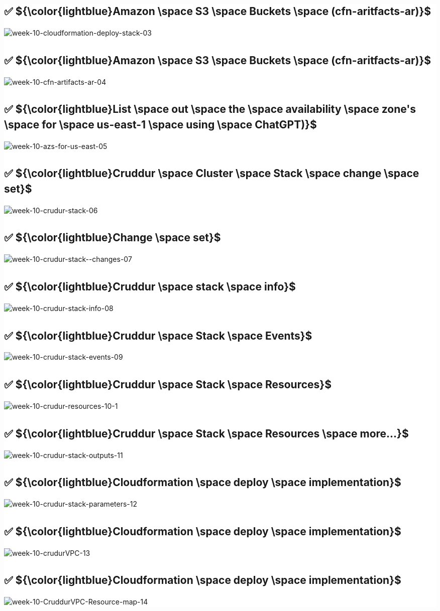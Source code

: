 ✅️ ${\color{lightblue}Amazon \space S3 \space Buckets \space (cfn-aritfacts-ar)}$
---
![week-10-cloudformation-deploy-stack-03](https://user-images.githubusercontent.com/88502375/235679105-c5748808-9c13-4616-b2a3-d90e494b2196.jpg)

✅️ ${\color{lightblue}Amazon \space S3 \space Buckets \space (cfn-aritfacts-ar)}$
---
![week-10-cfn-artifacts-ar-04](https://user-images.githubusercontent.com/88502375/235679118-a03a0b3b-5776-4d35-bd68-c4bc1f7db251.jpg)

✅️ ${\color{lightblue}List \space out \space the \space availability \space zone's \space for \space us-east-1 \space using \space ChatGPT)}$
---
![week-10-azs-for-us-east-05](https://user-images.githubusercontent.com/88502375/235679110-f64af6e4-dbd8-4e3b-bfff-2c7bbd419033.jpg)

✅️ ${\color{lightblue}Cruddur \space Cluster \space Stack \space change \space set}$
---
![week-10-crudur-stack-06](https://user-images.githubusercontent.com/88502375/235679341-f4947f75-8eb5-499f-80d4-b3c9eb186ef3.jpg)

✅️ ${\color{lightblue}Change \space set}$
---
![week-10-crudur-stack--changes-07](https://user-images.githubusercontent.com/88502375/235679348-32ee4b5f-eeaf-499a-b485-fbfb5596cdbc.jpg)

✅️ ${\color{lightblue}Cruddur \space stack \space info}$
---
![week-10-crudur-stack-info-08](https://user-images.githubusercontent.com/88502375/235679369-4f7c8e84-686c-4879-a398-9db8f3251b17.jpg)

✅️ ${\color{lightblue}Cruddur \space Stack \space Events}$
---
![week-10-crudur-stack-events-09](https://user-images.githubusercontent.com/88502375/235679355-eb0068eb-4fb7-4529-a60b-08a593fe5327.jpg)

✅️ ${\color{lightblue}Cruddur \space Stack \space Resources}$
---
![week-10-crudur-resources-10-1](https://user-images.githubusercontent.com/88502375/235679393-21247304-4b36-4ee7-9f0f-6383f8517dc1.jpg)

✅️ ${\color{lightblue}Cruddur \space Stack \space Resources \space more...}$
---
![week-10-crudur-stack-outputs-11](https://user-images.githubusercontent.com/88502375/235679373-bdc400e5-3fea-4845-a128-c52dd6fa7721.jpg)

✅️ ${\color{lightblue}Cloudformation \space deploy \space implementation}$
---
![week-10-crudur-stack-parameters-12](https://user-images.githubusercontent.com/88502375/235679384-8b0f64e0-481d-4d19-a761-9f3dc694574b.jpg)

✅️ ${\color{lightblue}Cloudformation \space deploy \space implementation}$
---
![week-10-crudurVPC-13](https://user-images.githubusercontent.com/88502375/235679832-76b418e9-f4d5-4a48-b3a4-48908b9fc1be.jpg)

✅️ ${\color{lightblue}Cloudformation \space deploy \space implementation}$
---
![week-10-CruddurVPC-Resource-map-14](https://user-images.githubusercontent.com/88502375/235679814-c3ff88c0-2732-4097-bf47-a4532e906793.jpg)
